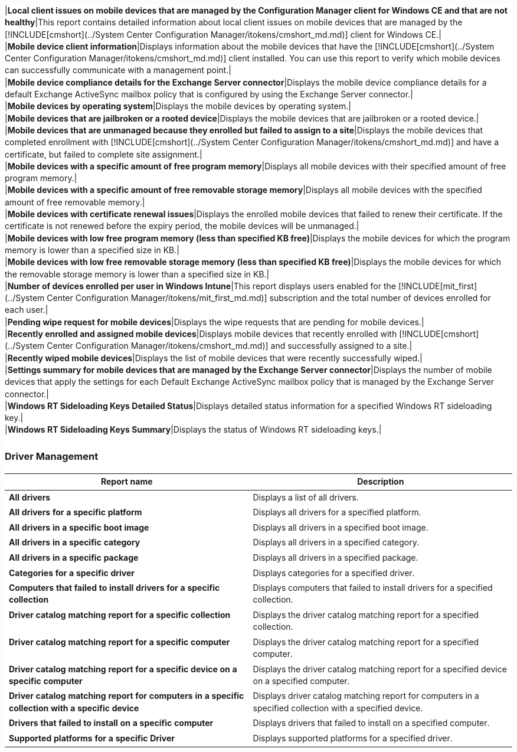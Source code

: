 |**Local client issues on mobile devices that are managed by the Configuration Manager client for Windows CE and that are not healthy**|This report contains detailed information about local client issues on mobile devices that are managed by the [!INCLUDE[cmshort](../System Center Configuration Manager/itokens/cmshort_md.md)] client for Windows CE.|  
|**Mobile device client information**|Displays information about the mobile devices that have the [!INCLUDE[cmshort](../System Center Configuration Manager/itokens/cmshort_md.md)] client installed. You can use this report to verify which mobile devices can successfully communicate with a management point.|  
|**Mobile device compliance details for the Exchange Server connector**|Displays the mobile device compliance details for a default Exchange ActiveSync mailbox policy that is configured by using the Exchange Server connector.|  
|**Mobile devices by operating system**|Displays the mobile devices by operating system.|  
|**Mobile devices that are jailbroken or a rooted device**|Displays the mobile devices that are jailbroken or a rooted device.|  
|**Mobile devices that are unmanaged because they enrolled but failed to assign to a site**|Displays the mobile devices that completed enrollment with [!INCLUDE[cmshort](../System Center Configuration Manager/itokens/cmshort_md.md)] and have a certificate, but failed to complete site assignment.|  
|**Mobile devices with a specific amount of free program memory**|Displays all mobile devices with their specified amount of free program memory.|  
|**Mobile devices with a specific amount of free removable storage memory**|Displays all mobile devices with the specified amount of free removable memory.|  
|**Mobile devices with certificate renewal issues**|Displays the enrolled mobile devices that failed to renew their certificate. If the certificate is not renewed before the expiry period, the mobile devices will be unmanaged.|  
|**Mobile devices with low free program memory (less than specified KB free)**|Displays the mobile devices for which the program memory is lower than a specified size in KB.|  
|**Mobile devices with low free removable storage memory (less than specified KB free)**|Displays the mobile devices for which the removable storage memory is lower than a specified size in KB.|  
|**Number of devices enrolled per user in Windows Intune**|This report displays users enabled for the [!INCLUDE[mit_first](../System Center Configuration Manager/itokens/mit_first_md.md)] subscription and the total number of devices enrolled for each user.|  
|**Pending wipe request for mobile devices**|Displays the wipe requests that are pending for mobile devices.|  
|**Recently enrolled and assigned mobile devices**|Displays mobile devices that recently enrolled with [!INCLUDE[cmshort](../System Center Configuration Manager/itokens/cmshort_md.md)] and successfully assigned to a site.|  
|**Recently wiped mobile devices**|Displays the list of mobile devices that were recently successfully wiped.|  
|**Settings summary for mobile devices that are managed by the Exchange Server connector**|Displays the number of mobile devices that apply the settings for each Default Exchange ActiveSync mailbox policy that is managed by the Exchange Server connector.|  
|**Windows RT Sideloading Keys Detailed Status**|Displays detailed status information for a specified Windows RT sideloading key.|  
|**Windows RT Sideloading Keys Summary**|Displays the status of Windows RT sideloading keys.|  
  
### Driver Management  
  
|Report name|Description|  
|-----------------|-----------------|  
|**All drivers**|Displays a list of all drivers.|  
|**All drivers for a specific platform**|Displays all drivers for a specified platform.|  
|**All drivers in a specific boot image**|Displays all drivers in a specified boot image.|  
|**All drivers in a specific category**|Displays all drivers in a specified category.|  
|**All drivers in a specific package**|Displays all drivers in a specified package.|  
|**Categories for a specific driver**|Displays categories for a specified driver.|  
|**Computers that failed to install drivers for a specific collection**|Displays computers that failed to install drivers for a specified collection.|  
|**Driver catalog matching report for a specific collection**|Displays the driver catalog matching report for a specified collection.|  
|**Driver catalog matching report for a specific computer**|Displays the driver catalog matching report for a specified computer.|  
|**Driver catalog matching report for a specific device on a specific computer**|Displays the driver catalog matching report for a specified device on a specified computer.|  
|**Driver catalog matching report for computers in a specific collection with a specific device**|Displays driver catalog matching report for computers in a specified collection with a specified device.|  
|**Drivers that failed to install on a specific computer**|Displays drivers that failed to install on a specified computer.|  
|**Supported platforms for a specific Driver**|Displays supported platforms for a specified driver.|  
  